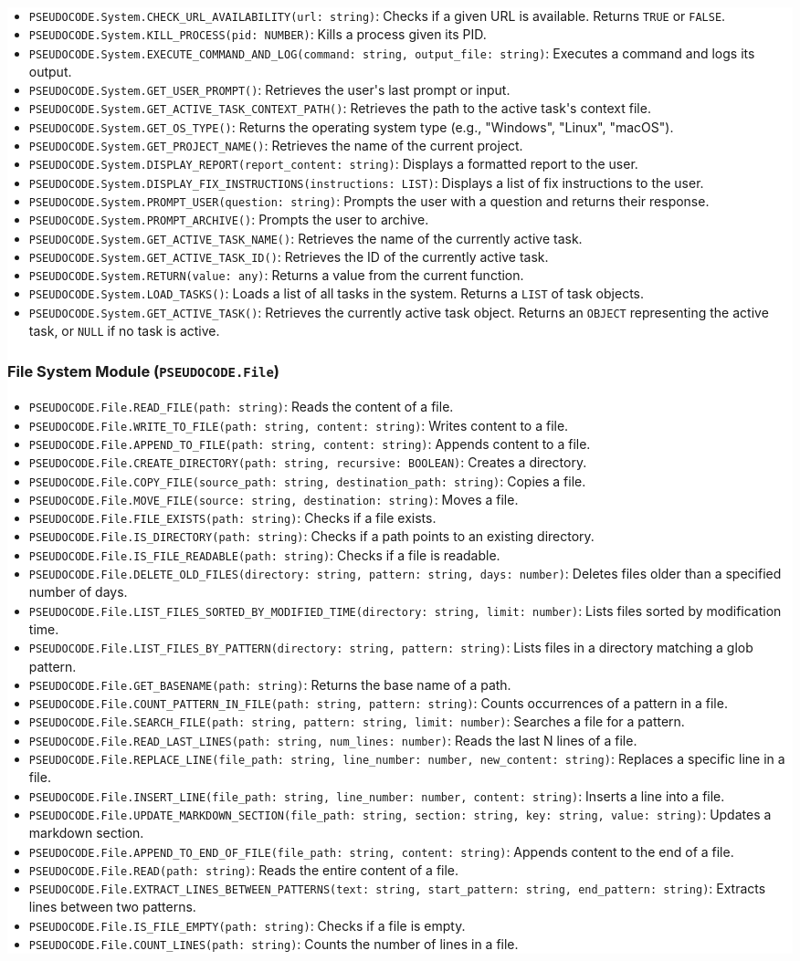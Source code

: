 -   `PSEUDOCODE.System.CHECK_URL_AVAILABILITY(url: string)`: Checks if a given URL is available. Returns `TRUE` or `FALSE`.
-   `PSEUDOCODE.System.KILL_PROCESS(pid: NUMBER)`: Kills a process given its PID.
-   `PSEUDOCODE.System.EXECUTE_COMMAND_AND_LOG(command: string, output_file: string)`: Executes a command and logs its output.
-   `PSEUDOCODE.System.GET_USER_PROMPT()`: Retrieves the user's last prompt or input.
-   `PSEUDOCODE.System.GET_ACTIVE_TASK_CONTEXT_PATH()`: Retrieves the path to the active task's context file.
-   `PSEUDOCODE.System.GET_OS_TYPE()`: Returns the operating system type (e.g., "Windows", "Linux", "macOS").
-   `PSEUDOCODE.System.GET_PROJECT_NAME()`: Retrieves the name of the current project.
-   `PSEUDOCODE.System.DISPLAY_REPORT(report_content: string)`: Displays a formatted report to the user.
-   `PSEUDOCODE.System.DISPLAY_FIX_INSTRUCTIONS(instructions: LIST)`: Displays a list of fix instructions to the user.
-   `PSEUDOCODE.System.PROMPT_USER(question: string)`: Prompts the user with a question and returns their response.
-   `PSEUDOCODE.System.PROMPT_ARCHIVE()`: Prompts the user to archive.
-   `PSEUDOCODE.System.GET_ACTIVE_TASK_NAME()`: Retrieves the name of the currently active task.
-   `PSEUDOCODE.System.GET_ACTIVE_TASK_ID()`: Retrieves the ID of the currently active task.
-   `PSEUDOCODE.System.RETURN(value: any)`: Returns a value from the current function.
-   `PSEUDOCODE.System.LOAD_TASKS()`: Loads a list of all tasks in the system. Returns a `LIST` of task objects.
-   `PSEUDOCODE.System.GET_ACTIVE_TASK()`: Retrieves the currently active task object. Returns an `OBJECT` representing the active task, or `NULL` if no task is active.

### File System Module (`PSEUDOCODE.File`)
-   `PSEUDOCODE.File.READ_FILE(path: string)`: Reads the content of a file.
-   `PSEUDOCODE.File.WRITE_TO_FILE(path: string, content: string)`: Writes content to a file.
-   `PSEUDOCODE.File.APPEND_TO_FILE(path: string, content: string)`: Appends content to a file.
-   `PSEUDOCODE.File.CREATE_DIRECTORY(path: string, recursive: BOOLEAN)`: Creates a directory.
-   `PSEUDOCODE.File.COPY_FILE(source_path: string, destination_path: string)`: Copies a file.
-   `PSEUDOCODE.File.MOVE_FILE(source: string, destination: string)`: Moves a file.
-   `PSEUDOCODE.File.FILE_EXISTS(path: string)`: Checks if a file exists.
-   `PSEUDOCODE.File.IS_DIRECTORY(path: string)`: Checks if a path points to an existing directory.
-   `PSEUDOCODE.File.IS_FILE_READABLE(path: string)`: Checks if a file is readable.
-   `PSEUDOCODE.File.DELETE_OLD_FILES(directory: string, pattern: string, days: number)`: Deletes files older than a specified number of days.
-   `PSEUDOCODE.File.LIST_FILES_SORTED_BY_MODIFIED_TIME(directory: string, limit: number)`: Lists files sorted by modification time.
-   `PSEUDOCODE.File.LIST_FILES_BY_PATTERN(directory: string, pattern: string)`: Lists files in a directory matching a glob pattern.
-   `PSEUDOCODE.File.GET_BASENAME(path: string)`: Returns the base name of a path.
-   `PSEUDOCODE.File.COUNT_PATTERN_IN_FILE(path: string, pattern: string)`: Counts occurrences of a pattern in a file.
-   `PSEUDOCODE.File.SEARCH_FILE(path: string, pattern: string, limit: number)`: Searches a file for a pattern.
-   `PSEUDOCODE.File.READ_LAST_LINES(path: string, num_lines: number)`: Reads the last N lines of a file.
-   `PSEUDOCODE.File.REPLACE_LINE(file_path: string, line_number: number, new_content: string)`: Replaces a specific line in a file.
-   `PSEUDOCODE.File.INSERT_LINE(file_path: string, line_number: number, content: string)`: Inserts a line into a file.
-   `PSEUDOCODE.File.UPDATE_MARKDOWN_SECTION(file_path: string, section: string, key: string, value: string)`: Updates a markdown section.
-   `PSEUDOCODE.File.APPEND_TO_END_OF_FILE(file_path: string, content: string)`: Appends content to the end of a file.
-   `PSEUDOCODE.File.READ(path: string)`: Reads the entire content of a file.
-   `PSEUDOCODE.File.EXTRACT_LINES_BETWEEN_PATTERNS(text: string, start_pattern: string, end_pattern: string)`: Extracts lines between two patterns.
-   `PSEUDOCODE.File.IS_FILE_EMPTY(path: string)`: Checks if a file is empty.
-   `PSEUDOCODE.File.COUNT_LINES(path: string)`: Counts the number of lines in a file.